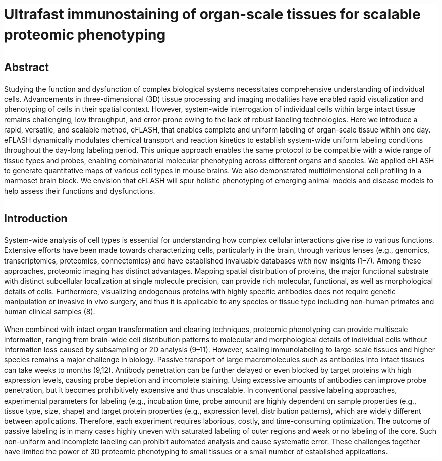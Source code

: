 # Ultrafast immunostaining of organ-scale tissues for scalable proteomic phenotyping

## Abstract

Studying the function and dysfunction of complex biological systems necessitates
comprehensive understanding of individual cells. Advancements in
three-dimensional (3D) tissue processing and imaging modalities have enabled
rapid visualization and phenotyping of cells in their spatial context. However,
system-wide interrogation of individual cells within large intact tissue remains
challenging, low throughput, and error-prone owing to the lack of robust
labeling technologies. Here we introduce a rapid, versatile, and scalable
method, eFLASH, that enables complete and uniform labeling of organ-scale tissue
within one day. eFLASH dynamically modulates chemical transport and reaction
kinetics to establish system-wide uniform labeling conditions throughout the
day-long labeling period. This unique approach enables the same protocol to be
compatible with a wide range of tissue types and probes, enabling combinatorial
molecular phenotyping across different organs and species. We applied eFLASH to
generate quantitative maps of various cell types in mouse brains. We also
demonstrated multidimensional cell profiling in a marmoset brain block. We
envision that eFLASH will spur holistic phenotyping of emerging animal models
and disease models to help assess their functions and dysfunctions.

## Introduction

System-wide analysis of cell types is essential for understanding how complex
cellular interactions give rise to various functions. Extensive efforts have
been made towards characterizing cells, particularly in the brain, through
various lenses (e.g., genomics, transcriptomics, proteomics, connectomics) and
have established invaluable databases with new insights (1–7). Among these
approaches, proteomic imaging has distinct advantages. Mapping spatial
distribution of proteins, the major functional substrate with distinct
subcellular localization at single molecule precision, can provide rich
molecular, functional, as well as morphological details of cells. Furthermore,
visualizing endogenous proteins with highly specific antibodies does not require
genetic manipulation or invasive in vivo surgery, and thus it is applicable to
any species or tissue type including non-human primates and human clinical
samples (8).

When combined with intact organ transformation and clearing techniques,
proteomic phenotyping can provide multiscale information, ranging from
brain-wide cell distribution patterns to molecular and morphological details of
individual cells without information loss caused by subsampling or 2D analysis
(9–11). However, scaling immunolabeling to large-scale tissues and higher
species remains a major challenge in biology. Passive transport of large
macromolecules such as antibodies into intact tissues can take weeks to months
(9,12). Antibody penetration can be further delayed or even blocked by target
proteins with high expression levels, causing probe depletion and incomplete
staining. Using excessive amounts of antibodies can improve probe penetration,
but it becomes prohibitively expensive and thus unscalable. In conventional
passive labeling approaches, experimental parameters for labeling (e.g.,
incubation time, probe amount) are highly dependent on sample properties (e.g.,
tissue type, size, shape) and target protein properties (e.g., expression level,
distribution patterns), which are widely different between applications.
Therefore, each experiment requires laborious, costly, and time-consuming
optimization. The outcome of passive labeling is in many cases highly uneven
with saturated labeling of outer regions and weak or no labeling of the core.
Such non-uniform and incomplete labeling can prohibit automated analysis and
cause systematic error. These challenges together have limited the power of 3D
proteomic phenotyping to small tissues or a small number of established
applications.
